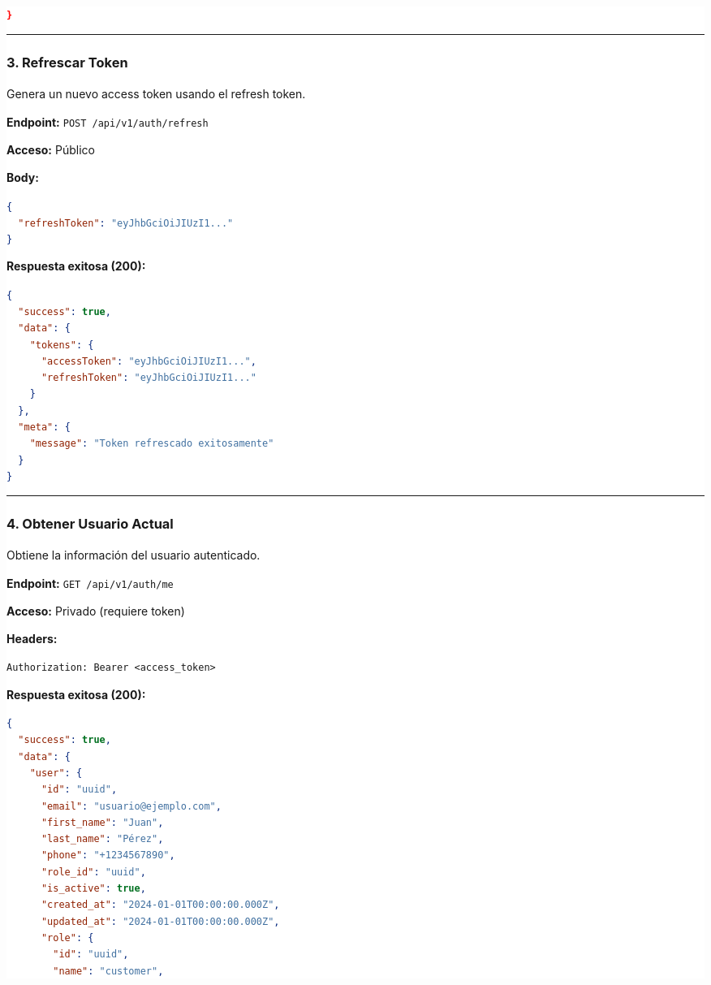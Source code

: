 ```json
}
```

---

### 3. Refrescar Token

Genera un nuevo access token usando el refresh token.

**Endpoint:** `POST /api/v1/auth/refresh`

**Acceso:** Público

**Body:**
```json
{
  "refreshToken": "eyJhbGciOiJIUzI1..."
}
```

**Respuesta exitosa (200):**
```json
{
  "success": true,
  "data": {
    "tokens": {
      "accessToken": "eyJhbGciOiJIUzI1...",
      "refreshToken": "eyJhbGciOiJIUzI1..."
    }
  },
  "meta": {
    "message": "Token refrescado exitosamente"
  }
}
```

---

### 4. Obtener Usuario Actual

Obtiene la información del usuario autenticado.

**Endpoint:** `GET /api/v1/auth/me`

**Acceso:** Privado (requiere token)

**Headers:**
```
Authorization: Bearer <access_token>
```

**Respuesta exitosa (200):**
```json
{
  "success": true,
  "data": {
    "user": {
      "id": "uuid",
      "email": "usuario@ejemplo.com",
      "first_name": "Juan",
      "last_name": "Pérez",
      "phone": "+1234567890",
      "role_id": "uuid",
      "is_active": true,
      "created_at": "2024-01-01T00:00:00.000Z",
      "updated_at": "2024-01-01T00:00:00.000Z",
      "role": {
        "id": "uuid",
        "name": "customer",
```